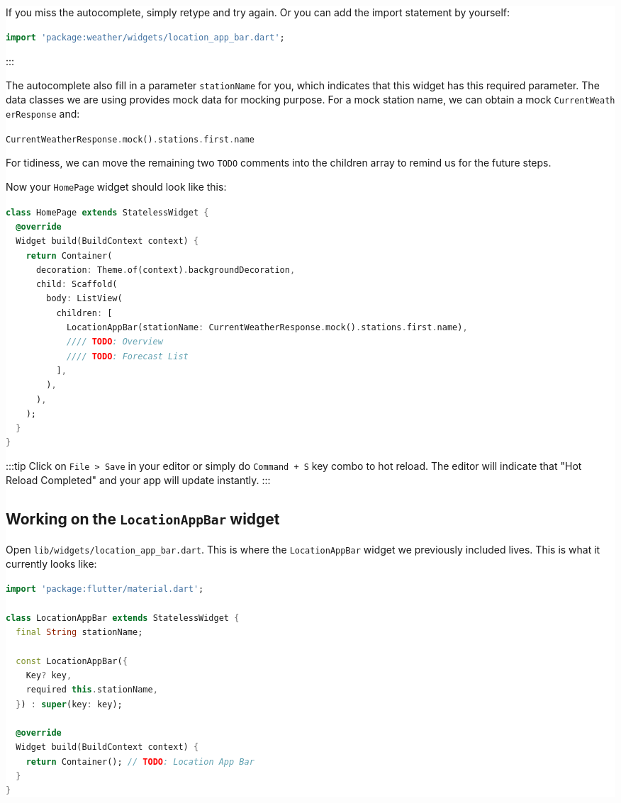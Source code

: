 If you miss the autocomplete, simply retype and try again. Or you can add the import statement by yourself:
```dart
import 'package:weather/widgets/location_app_bar.dart';
```
:::

The autocomplete also fill in a parameter `stationName` for you, which indicates that this widget has this required parameter.
The data classes we are using provides mock data for mocking purpose. For a mock station name, we can obtain a mock `CurrentWeatherResponse` and:
```dart
CurrentWeatherResponse.mock().stations.first.name
```

For tidiness, we can move the remaining two `TODO` comments into the children array to remind us for the future steps.

Now your `HomePage` widget should look like this:
```dart
class HomePage extends StatelessWidget {
  @override
  Widget build(BuildContext context) {
    return Container(
      decoration: Theme.of(context).backgroundDecoration,
      child: Scaffold(
        body: ListView(
          children: [
            LocationAppBar(stationName: CurrentWeatherResponse.mock().stations.first.name),
            //// TODO: Overview
            //// TODO: Forecast List
          ],
        ),
      ),
    );
  }
}
```
:::tip
Click on `File > Save` in your editor or simply do `Command + S` key combo to hot reload.
The editor will indicate that "Hot Reload Completed" and your app will update instantly.
:::

## Working on the `LocationAppBar` widget

Open `lib/widgets/location_app_bar.dart`. This is where the `LocationAppBar` widget we previously included lives.
This is what it currently looks like:
```dart
import 'package:flutter/material.dart';

class LocationAppBar extends StatelessWidget {
  final String stationName;

  const LocationAppBar({
    Key? key,
    required this.stationName,
  }) : super(key: key);

  @override
  Widget build(BuildContext context) {
    return Container(); // TODO: Location App Bar
  }
}
```
